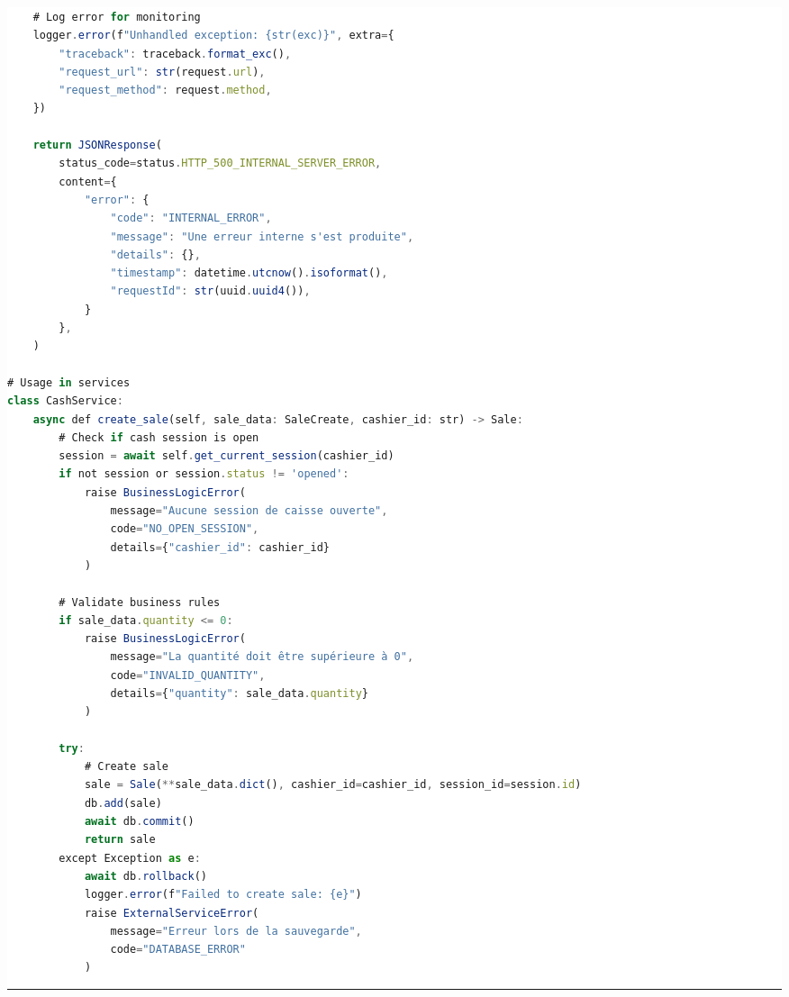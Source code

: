 ```typescript
    # Log error for monitoring
    logger.error(f"Unhandled exception: {str(exc)}", extra={
        "traceback": traceback.format_exc(),
        "request_url": str(request.url),
        "request_method": request.method,
    })
    
    return JSONResponse(
        status_code=status.HTTP_500_INTERNAL_SERVER_ERROR,
        content={
            "error": {
                "code": "INTERNAL_ERROR",
                "message": "Une erreur interne s'est produite",
                "details": {},
                "timestamp": datetime.utcnow().isoformat(),
                "requestId": str(uuid.uuid4()),
            }
        },
    )

# Usage in services
class CashService:
    async def create_sale(self, sale_data: SaleCreate, cashier_id: str) -> Sale:
        # Check if cash session is open
        session = await self.get_current_session(cashier_id)
        if not session or session.status != 'opened':
            raise BusinessLogicError(
                message="Aucune session de caisse ouverte",
                code="NO_OPEN_SESSION",
                details={"cashier_id": cashier_id}
            )
        
        # Validate business rules
        if sale_data.quantity <= 0:
            raise BusinessLogicError(
                message="La quantité doit être supérieure à 0",
                code="INVALID_QUANTITY",
                details={"quantity": sale_data.quantity}
            )
        
        try:
            # Create sale
            sale = Sale(**sale_data.dict(), cashier_id=cashier_id, session_id=session.id)
            db.add(sale)
            await db.commit()
            return sale
        except Exception as e:
            await db.rollback()
            logger.error(f"Failed to create sale: {e}")
            raise ExternalServiceError(
                message="Erreur lors de la sauvegarde",
                code="DATABASE_ERROR"
            )
```

---